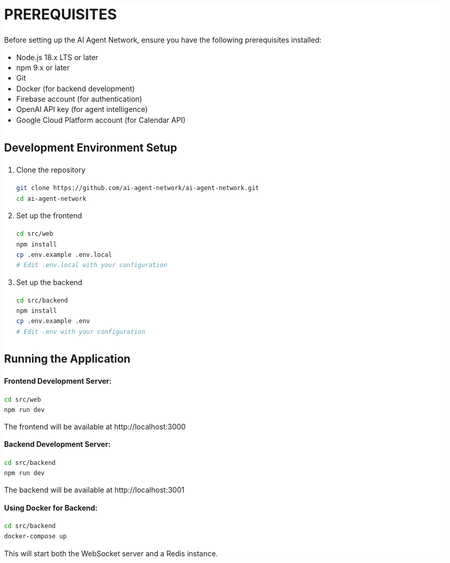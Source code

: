 # PREREQUISITES

Before setting up the AI Agent Network, ensure you have the following prerequisites installed:

- Node.js 18.x LTS or later
- npm 9.x or later
- Git
- Docker (for backend development)
- Firebase account (for authentication)
- OpenAI API key (for agent intelligence)
- Google Cloud Platform account (for Calendar API)

## Development Environment Setup

1. Clone the repository
   ```bash
   git clone https://github.com/ai-agent-network/ai-agent-network.git
   cd ai-agent-network
   ```

2. Set up the frontend
   ```bash
   cd src/web
   npm install
   cp .env.example .env.local
   # Edit .env.local with your configuration
   ```

3. Set up the backend
   ```bash
   cd src/backend
   npm install
   cp .env.example .env
   # Edit .env with your configuration
   ```

## Running the Application

**Frontend Development Server:**
```bash
cd src/web
npm run dev
```
The frontend will be available at http://localhost:3000

**Backend Development Server:**
```bash
cd src/backend
npm run dev
```
The backend will be available at http://localhost:3001

**Using Docker for Backend:**
```bash
cd src/backend
docker-compose up
```
This will start both the WebSocket server and a Redis instance.
